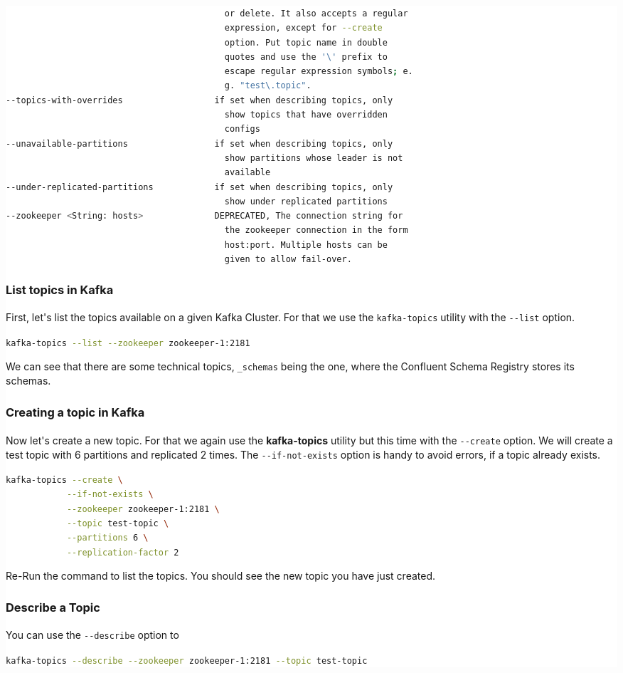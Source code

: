 ```bash
                                           or delete. It also accepts a regular
                                           expression, except for --create
                                           option. Put topic name in double
                                           quotes and use the '\' prefix to
                                           escape regular expression symbols; e.
                                           g. "test\.topic".
--topics-with-overrides                  if set when describing topics, only
                                           show topics that have overridden
                                           configs
--unavailable-partitions                 if set when describing topics, only
                                           show partitions whose leader is not
                                           available
--under-replicated-partitions            if set when describing topics, only
                                           show under replicated partitions
--zookeeper <String: hosts>              DEPRECATED, The connection string for
                                           the zookeeper connection in the form
                                           host:port. Multiple hosts can be
                                           given to allow fail-over.
```

### List topics in Kafka

First, let's list the topics available on a given Kafka Cluster. For that we use the `kafka-topics` utility with the `--list` option. 

```bash
kafka-topics --list --zookeeper zookeeper-1:2181
```

We can see that there are some technical topics, `_schemas` being the one, where the Confluent Schema Registry stores its schemas. 

### Creating a topic in Kafka

Now let's create a new topic. For that we again use the **kafka-topics** utility but this time with the `--create` option. We will create a test topic with 6 partitions and replicated 2 times. The `--if-not-exists` option is handy to avoid errors, if a topic already exists. 

```bash
kafka-topics --create \
			--if-not-exists \
			--zookeeper zookeeper-1:2181 \
			--topic test-topic \
			--partitions 6 \
			--replication-factor 2
```

Re-Run the command to list the topics. You should see the new topic you have just created. 

### Describe a Topic

You can use the `--describe` option to

```bash
kafka-topics --describe --zookeeper zookeeper-1:2181 --topic test-topic
```
